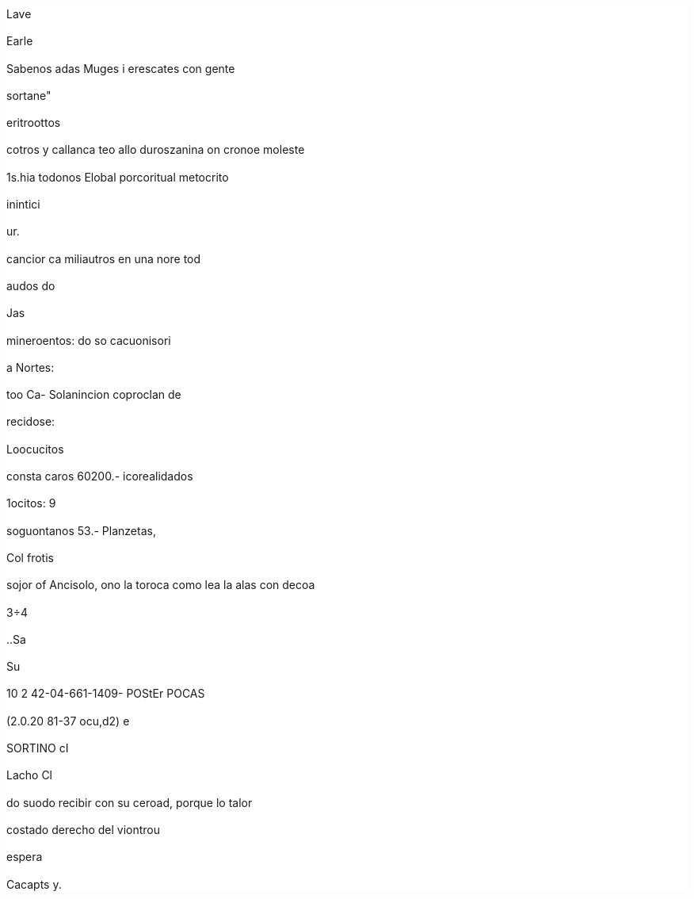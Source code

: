 Lave

Earle

Sabenos adas Muges i erescates con gente

sortane"

eritroottos

cotros y callanca teo allo duroszanina on cronoe moleste

1s.hia todonos Elobal porcoritual metocrito

inintici

ur.

cancior ca miliautros en una nore tod

audos do

Jas

mineroentos: do so cacuonisori

a Nortes:

too Ca- Solanincion coproclan de

recidose:

Loocucitos

consta caros 60200.- icorealidados

1ocitos: 9

soguontanos 53.- Planzetas,

Col frotis

sojor of Ancisolo, ono la toroca como lea la alas con decoa

3÷4

..Sa

Su

10 2 42-04-661-1409- POStEr POCAS

(2.0.20 81-37 ocu,d2) e

SORTINO cI

Lacho Cl

do suodo recibir con su ceroad, porque lo talor

costado derecho del viontrou

espera

Cacapts y.
